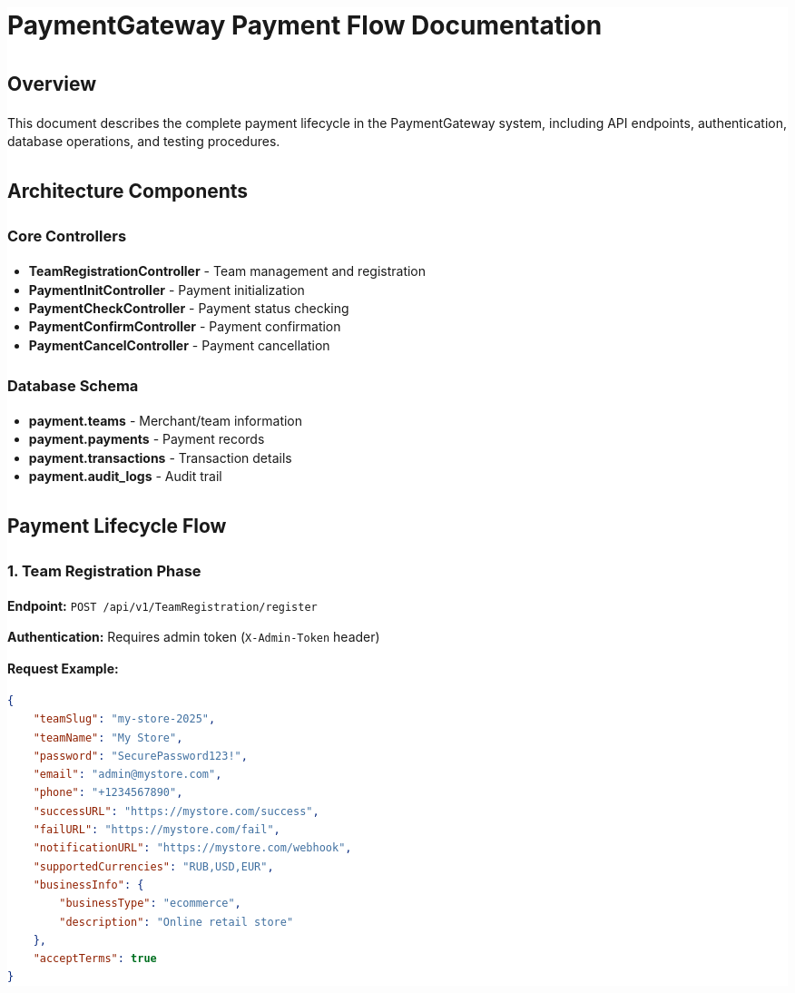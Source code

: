 # PaymentGateway Payment Flow Documentation

## Overview

This document describes the complete payment lifecycle in the PaymentGateway system, including API endpoints, authentication, database operations, and testing procedures.

## Architecture Components

### Core Controllers
- **TeamRegistrationController** - Team management and registration
- **PaymentInitController** - Payment initialization
- **PaymentCheckController** - Payment status checking
- **PaymentConfirmController** - Payment confirmation
- **PaymentCancelController** - Payment cancellation

### Database Schema
- **payment.teams** - Merchant/team information
- **payment.payments** - Payment records
- **payment.transactions** - Transaction details
- **payment.audit_logs** - Audit trail

## Payment Lifecycle Flow

### 1. Team Registration Phase

**Endpoint:** `POST /api/v1/TeamRegistration/register`

**Authentication:** Requires admin token (`X-Admin-Token` header)

**Request Example:**
```json
{
    "teamSlug": "my-store-2025",
    "teamName": "My Store",
    "password": "SecurePassword123!",
    "email": "admin@mystore.com",
    "phone": "+1234567890",
    "successURL": "https://mystore.com/success",
    "failURL": "https://mystore.com/fail",
    "notificationURL": "https://mystore.com/webhook",
    "supportedCurrencies": "RUB,USD,EUR",
    "businessInfo": {
        "businessType": "ecommerce",
        "description": "Online retail store"
    },
    "acceptTerms": true
}
```
